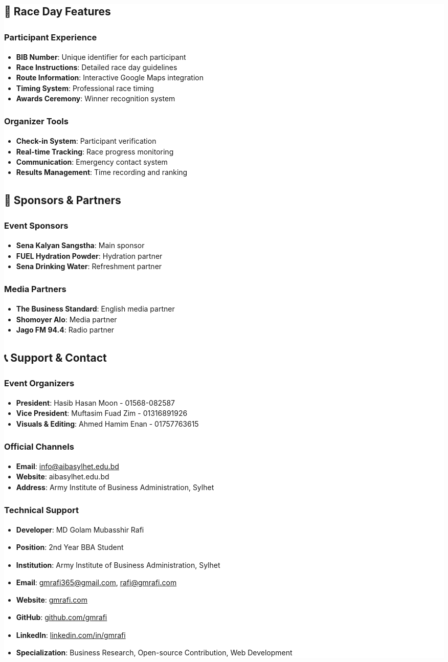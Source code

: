 ## 🎯 Race Day Features

### Participant Experience
- **BIB Number**: Unique identifier for each participant
- **Race Instructions**: Detailed race day guidelines
- **Route Information**: Interactive Google Maps integration
- **Timing System**: Professional race timing
- **Awards Ceremony**: Winner recognition system

### Organizer Tools
- **Check-in System**: Participant verification
- **Real-time Tracking**: Race progress monitoring
- **Communication**: Emergency contact system
- **Results Management**: Time recording and ranking

## 🤝 Sponsors & Partners

### Event Sponsors
- **Sena Kalyan Sangstha**: Main sponsor
- **FUEL Hydration Powder**: Hydration partner
- **Sena Drinking Water**: Refreshment partner

### Media Partners
- **The Business Standard**: English media partner
- **Shomoyer Alo**: Media partner
- **Jago FM 94.4**: Radio partner

## 📞 Support & Contact

### Event Organizers
- **President**: Hasib Hasan Moon - 01568-082587
- **Vice President**: Muftasim Fuad Zim - 01316891926
- **Visuals & Editing**: Ahmed Hamim Enan - 01757763615

### Official Channels
- **Email**: info@aibasylhet.edu.bd
- **Website**: aibasylhet.edu.bd
- **Address**: Army Institute of Business Administration, Sylhet

### Technical Support
- **Developer**: MD Golam Mubasshir Rafi
- **Position**: 2nd Year BBA Student
- **Institution**: Army Institute of Business Administration, Sylhet

- **Email**: gmrafi365@gmail.com, rafi@gmrafi.com
- **Website**: [gmrafi.com](https://gmrafi.com)
- **GitHub**: [github.com/gmrafi](https://github.com/gmrafi)
- **LinkedIn**: [linkedin.com/in/gmrafi](https://linkedin.com/in/gmrafi)
- **Specialization**: Business Research, Open-source Contribution, Web Development

